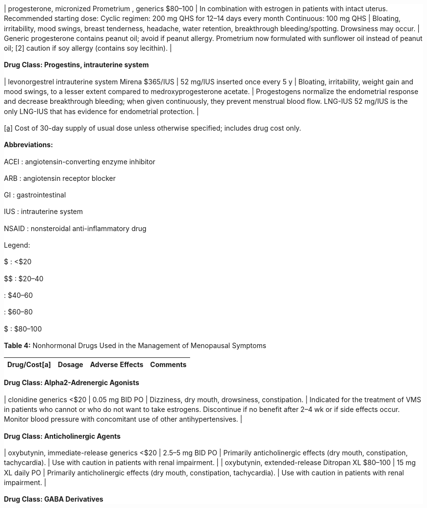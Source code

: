 | progesterone, micronized Prometrium , generics $80–100 | In combination with estrogen in patients with intact uterus. Recommended starting dose: Cyclic regimen: 200 mg QHS for 12–14 days every month Continuous: 100 mg QHS | Bloating, irritability, mood swings, breast tenderness, headache, water retention, breakthrough bleeding/spotting. Drowsiness may occur. | Generic progesterone contains peanut oil; avoid if peanut allergy. Prometrium now formulated with sunflower oil instead of peanut oil;​ [2] caution if soy allergy (contains soy lecithin). |

**Drug Class: Progestins, intrauterine system**

| levonorgestrel intrauterine system Mirena $365/IUS | 52 mg/IUS inserted once every 5 y | Bloating, irritability, weight gain and mood swings, to a lesser extent compared to medroxyprogesterone acetate. | Progestogens normalize the endometrial response and decrease breakthrough bleeding; when given continuously, they prevent menstrual blood flow. LNG-IUS 52 mg/IUS is the only LNG-IUS that has evidence for endometrial protection. |

[[a]](#fnsrc_drufnad801730e1529) Cost of 30-day supply of usual dose unless otherwise specified; includes drug cost only.

**Abbreviations:**

ACEI
:   angiotensin-converting enzyme inhibitor

ARB
:   angiotensin receptor blocker

GI
:   gastrointestinal

IUS
:   intrauterine system

NSAID
:   nonsteroidal anti-inflammatory drug

Legend:

$
:   <$20

$$
:   $20–40

$$$$
:   $40–60

$$$$
:   $60–80

$$$$$
:   $80–100

**Table 4:** Nonhormonal Drugs Used in the Management of Menopausal Symptoms

| Drug/​Cost[a] | Dosage | Adverse Effects | Comments |
| --- | --- | --- | --- |

**Drug Class: Alpha2-Adrenergic Agonists**

| clonidine generics <$20 | 0.05 mg BID PO | Dizziness, dry mouth, drowsiness, constipation. | Indicated for the treatment of VMS in patients who cannot or who do not want to take estrogens. Discontinue if no benefit after 2–4 wk or if side effects occur. Monitor blood pressure with concomitant use of other antihypertensives. |

**Drug Class: Anticholinergic Agents**

| oxybutynin, immediate-release generics <$20 | 2.5–5 mg BID PO | Primarily anticholinergic effects (dry mouth, constipation, tachycardia). | Use with caution in patients with renal impairment. |
| oxybutynin, extended-release Ditropan XL $80–100 | 15 mg XL daily PO | Primarily anticholinergic effects (dry mouth, constipation, tachycardia). | Use with caution in patients with renal impairment. |

**Drug Class: GABA Derivatives**
